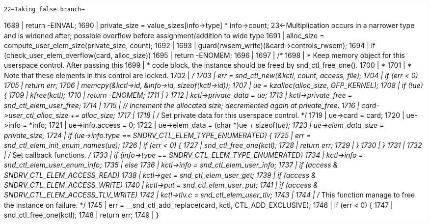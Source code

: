     22←Taking false branch→
1689  |  return -EINVAL;
1690  |  private_size = value_sizes[info->type] * info->count;
    23←Multiplication occurs in a narrower type and is widened after; possible overflow before assignment/addition to wide type
1691  | 	alloc_size = compute_user_elem_size(private_size, count);
1692  |
1693  |  guard(rwsem_write)(&card->controls_rwsem);
1694  |  if (check_user_elem_overflow(card, alloc_size))
1695  |  return -ENOMEM;
1696  |
1697  |  /*
1698  |  * Keep memory object for this userspace control. After passing this
1699  |  * code block, the instance should be freed by snd_ctl_free_one().
1700  |  *
1701  |  * Note that these elements in this control are locked.
1702  |  */
1703  | 	err = snd_ctl_new(&kctl, count, access, file);
1704  |  if (err < 0)
1705  |  return err;
1706  |  memcpy(&kctl->id, &info->id, sizeof(kctl->id));
1707  | 	ue = kzalloc(alloc_size, GFP_KERNEL);
1708  |  if (!ue) {
1709  | 		kfree(kctl);
1710  |  return -ENOMEM;
1711  | 	}
1712  | 	kctl->private_data = ue;
1713  | 	kctl->private_free = snd_ctl_elem_user_free;
1714  |
1715  |  // increment the allocated size; decremented again at private_free.
1716  | 	card->user_ctl_alloc_size += alloc_size;
1717  |
1718  |  /* Set private data for this userspace control. */
1719  | 	ue->card = card;
1720  | 	ue->info = *info;
1721  | 	ue->info.access = 0;
1722  | 	ue->elem_data = (char *)ue + sizeof(*ue);
1723  | 	ue->elem_data_size = private_size;
1724  |  if (ue->info.type == SNDRV_CTL_ELEM_TYPE_ENUMERATED) {
1725  | 		err = snd_ctl_elem_init_enum_names(ue);
1726  |  if (err < 0) {
1727  | 			snd_ctl_free_one(kctl);
1728  |  return err;
1729  | 		}
1730  | 	}
1731  |
1732  |  /* Set callback functions. */
1733  |  if (info->type == SNDRV_CTL_ELEM_TYPE_ENUMERATED)
1734  | 		kctl->info = snd_ctl_elem_user_enum_info;
1735  |  else
1736  | 		kctl->info = snd_ctl_elem_user_info;
1737  |  if (access & SNDRV_CTL_ELEM_ACCESS_READ)
1738  | 		kctl->get = snd_ctl_elem_user_get;
1739  |  if (access & SNDRV_CTL_ELEM_ACCESS_WRITE)
1740  | 		kctl->put = snd_ctl_elem_user_put;
1741  |  if (access & SNDRV_CTL_ELEM_ACCESS_TLV_WRITE)
1742  | 		kctl->tlv.c = snd_ctl_elem_user_tlv;
1743  |
1744  |  /* This function manage to free the instance on failure. */
1745  | 	err = __snd_ctl_add_replace(card, kctl, CTL_ADD_EXCLUSIVE);
1746  |  if (err < 0) {
1747  | 		snd_ctl_free_one(kctl);
1748  |  return err;
1749  | 	}